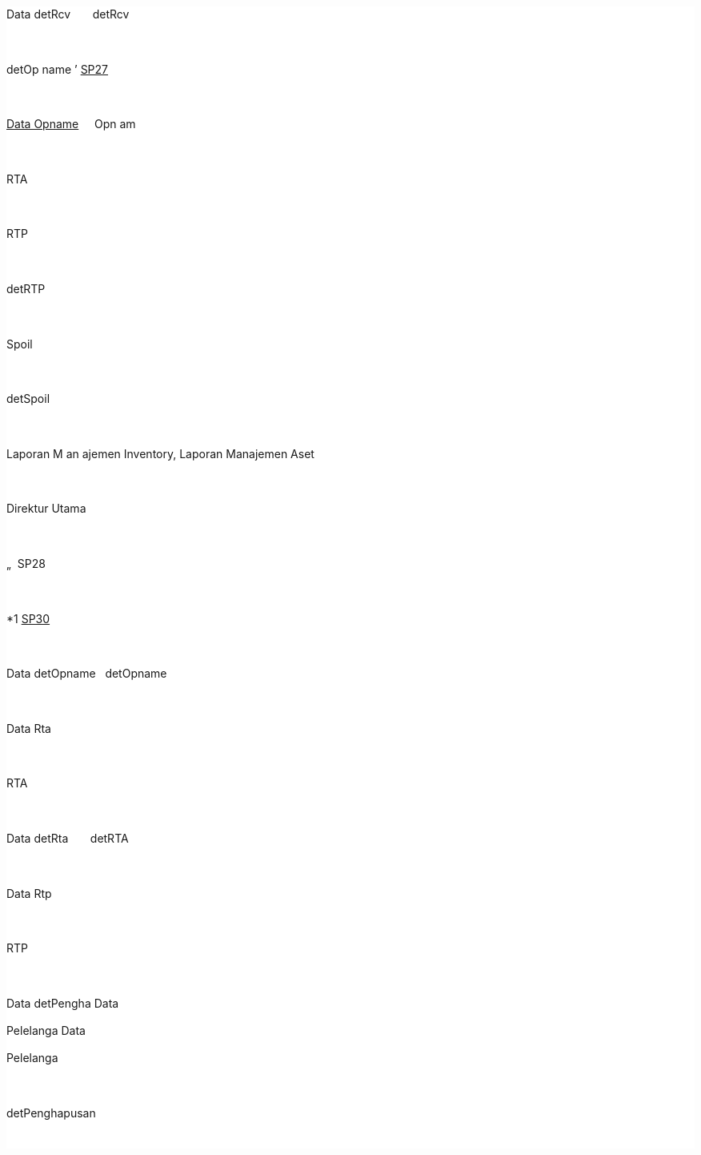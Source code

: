 <p><span class="font3">Data detRcv &nbsp;&nbsp;&nbsp;&nbsp;&nbsp;&nbsp;detRcv</span></p>
</div><br clear="all">
<div>
<p><span class="font3">detOp name ’ </span><span class="font3" style="text-decoration:underline;">SP27</span></p>
</div><br clear="all">
<div>
<p><span class="font3" style="text-decoration:underline;">Data Opname</span><span class="font3"> &nbsp;&nbsp;&nbsp;&nbsp;Opn am</span></p>
</div><br clear="all">
<div>
<p><span class="font3">RTA</span></p>
</div><br clear="all">
<div>
<p><span class="font3">RTP</span></p>
</div><br clear="all">
<div>
<p><span class="font3">detRTP</span></p>
</div><br clear="all">
<div>
<p><span class="font3">Spoil</span></p>
</div><br clear="all">
<div>
<p><span class="font3">detSpoil</span></p>
</div><br clear="all">
<div>
<p><span class="font3">Laporan M an ajemen Inventory, Laporan Manajemen Aset</span></p>
</div><br clear="all">
<div>
<p><span class="font3">Direktur Utama</span></p>
</div><br clear="all">
<div>
<p><span class="font3">„ &nbsp;SP28</span></p>
</div><br clear="all">
<div>
<p><span class="font3">*1 </span><span class="font3" style="text-decoration:underline;">SP30</span></p>
</div><br clear="all">
<div>
<p><span class="font3">Data detOpname &nbsp;&nbsp;detOpname</span></p>
</div><br clear="all">
<div>
<p><span class="font3">Data Rta</span></p>
</div><br clear="all">
<div>
<p><span class="font3">RTA</span></p>
</div><br clear="all">
<div>
<p><span class="font3">Data detRta &nbsp;&nbsp;&nbsp;&nbsp;&nbsp;&nbsp;detRTA</span></p>
</div><br clear="all">
<div>
<p><span class="font3">Data Rtp</span></p>
</div><br clear="all">
<div>
<p><span class="font3">RTP</span></p>
</div><br clear="all">
<div>
<p><span class="font3">Data detPengha Data</span></p>
<p><span class="font3">Pelelanga Data</span></p>
<p><span class="font3">Pelelanga</span></p>
</div><br clear="all">
<div>
<p><span class="font3">detPenghapusan</span></p>
</div><br clear="all">